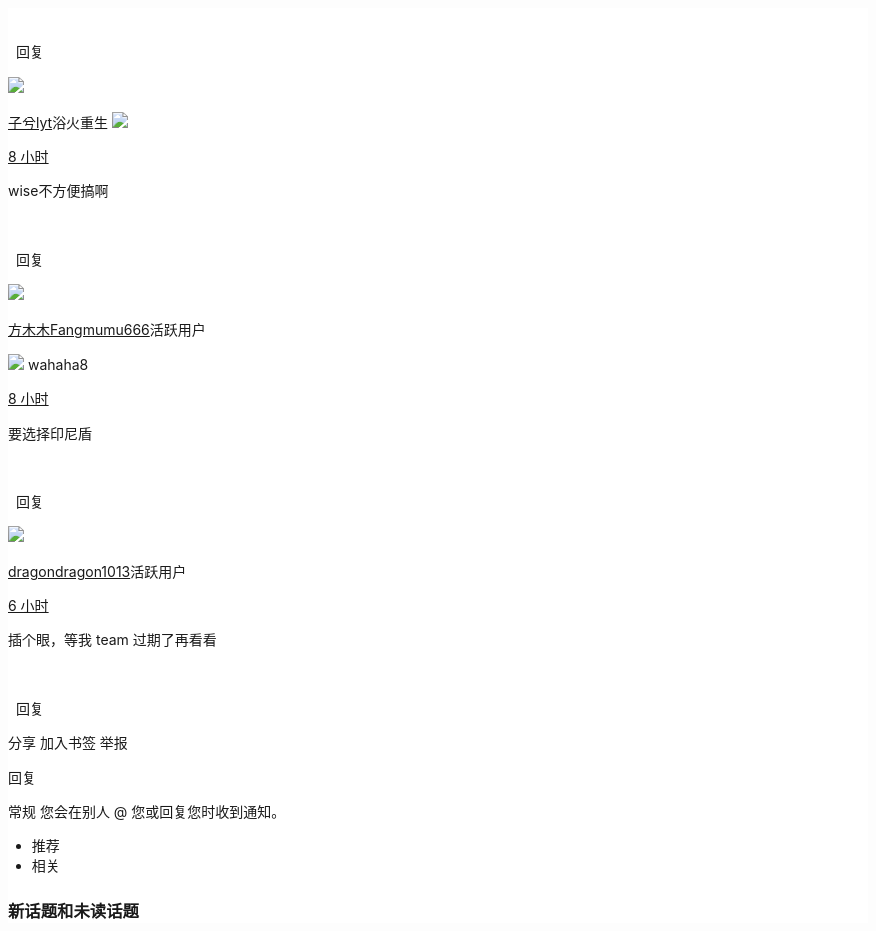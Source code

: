 ​

​ ​ 回复

[![](https://linux.do/user_avatar/linux.do/lyt/144/694_2.png)
](/u/lyt)

[子兮](/u/lyt)[lyt](/u/lyt)浴火重生 ![](https://linux.do/uploads/default/original/3X/5/9/596da26825d2a806bd1952b5231f24d212866c1b.png?v=14) 

[8 小时](/t/topic/877089/12?u=niyan2025 "发布日期")

wise不方便搞啊

  

​

​ ​ 回复

[![](https://linux.do/user_avatar/linux.do/fangmumu666/144/363709_2.png)
](/u/Fangmumu666)

[方木木](/u/Fangmumu666)[Fangmumu666](/u/Fangmumu666)活跃用户

 ![](https://linux.do/letter_avatar/wahaha8/72/5_d44a9b381edc88181525e3c8350177ca.png)
 wahaha8

[8 小时](/t/topic/877089/13?u=niyan2025 "发布日期")

要选择印尼盾

  

​

​ ​ 回复

[![](https://linux.do/user_avatar/linux.do/dragon1013/144/598381_2.png)
](/u/dragon1013)

[dragon](/u/dragon1013)[dragon1013](/u/dragon1013)活跃用户

[6 小时](/t/topic/877089/14?u=niyan2025 "发布日期")

插个眼，等我 team 过期了再看看

  

​

​ ​ 回复

分享 加入书签 举报

回复

常规 您会在别人 @ 您或回复您时收到通知。

  

*   推荐
*   相关

### 新话题和未读话题
